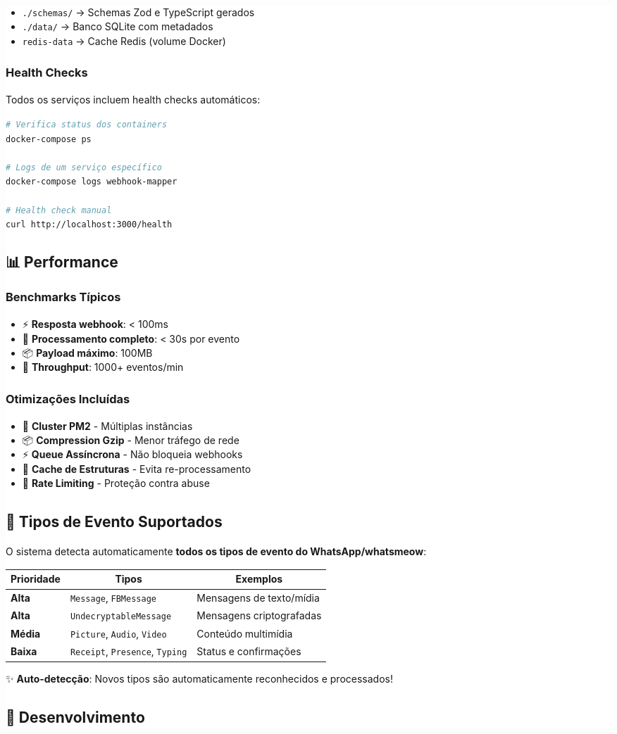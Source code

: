 - `./schemas/` → Schemas Zod e TypeScript gerados
- `./data/` → Banco SQLite com metadados
- `redis-data` → Cache Redis (volume Docker)

### Health Checks

Todos os serviços incluem health checks automáticos:

```bash
# Verifica status dos containers
docker-compose ps

# Logs de um serviço específico  
docker-compose logs webhook-mapper

# Health check manual
curl http://localhost:3000/health
```

## 📊 Performance

### Benchmarks Típicos
- ⚡ **Resposta webhook**: < 100ms
- 🔄 **Processamento completo**: < 30s por evento
- 📦 **Payload máximo**: 100MB
- 🚀 **Throughput**: 1000+ eventos/min

### Otimizações Incluídas
- 🏃 **Cluster PM2** - Múltiplas instâncias
- 📦 **Compression Gzip** - Menor tráfego de rede
- ⚡ **Queue Assíncrona** - Não bloqueia webhooks
- 💾 **Cache de Estruturas** - Evita re-processamento
- 🎯 **Rate Limiting** - Proteção contra abuse

## 🧪 Tipos de Evento Suportados

O sistema detecta automaticamente **todos os tipos de evento do WhatsApp/whatsmeow**:

| Prioridade | Tipos | Exemplos |
|------------|-------|----------|
| **Alta** | `Message`, `FBMessage` | Mensagens de texto/mídia |
| **Alta** | `UndecryptableMessage` | Mensagens criptografadas |
| **Média** | `Picture`, `Audio`, `Video` | Conteúdo multimídia |
| **Baixa** | `Receipt`, `Presence`, `Typing` | Status e confirmações |

✨ **Auto-detecção**: Novos tipos são automaticamente reconhecidos e processados!

## 🔧 Desenvolvimento
